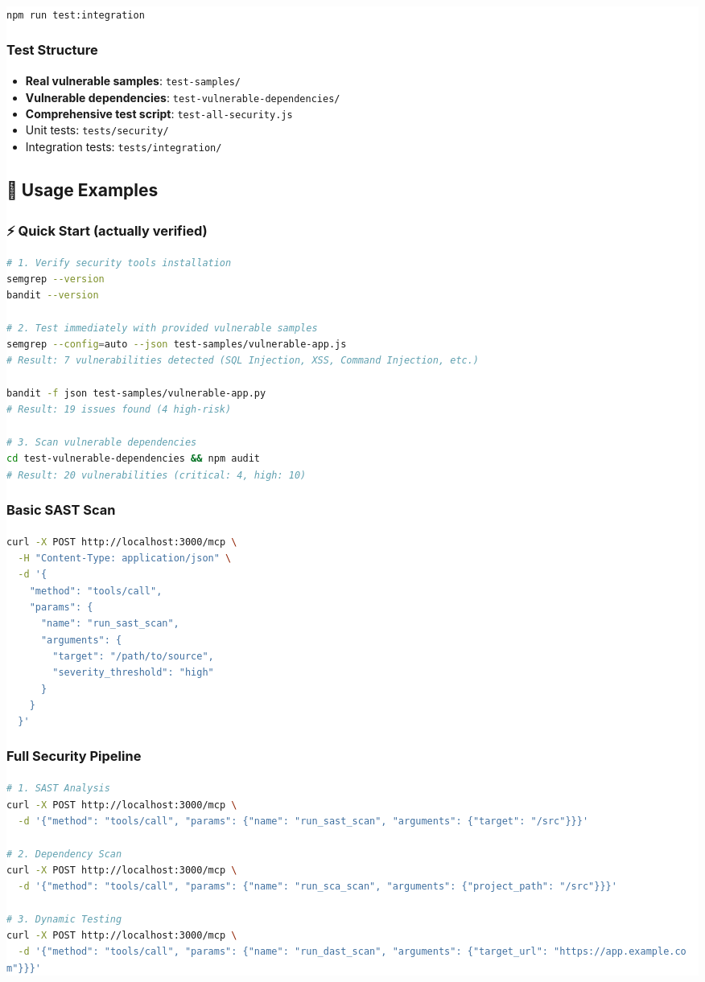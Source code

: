 ```bash
npm run test:integration
```

### Test Structure
- **Real vulnerable samples**: `test-samples/`
- **Vulnerable dependencies**: `test-vulnerable-dependencies/`
- **Comprehensive test script**: `test-all-security.js`
- Unit tests: `tests/security/`
- Integration tests: `tests/integration/`

## 🚀 Usage Examples

### ⚡ Quick Start (actually verified)

```bash
# 1. Verify security tools installation
semgrep --version
bandit --version

# 2. Test immediately with provided vulnerable samples
semgrep --config=auto --json test-samples/vulnerable-app.js
# Result: 7 vulnerabilities detected (SQL Injection, XSS, Command Injection, etc.)

bandit -f json test-samples/vulnerable-app.py  
# Result: 19 issues found (4 high-risk)

# 3. Scan vulnerable dependencies
cd test-vulnerable-dependencies && npm audit
# Result: 20 vulnerabilities (critical: 4, high: 10)
```

### Basic SAST Scan
```bash
curl -X POST http://localhost:3000/mcp \
  -H "Content-Type: application/json" \
  -d '{
    "method": "tools/call",
    "params": {
      "name": "run_sast_scan",
      "arguments": {
        "target": "/path/to/source",
        "severity_threshold": "high"
      }
    }
  }'
```

### Full Security Pipeline
```bash
# 1. SAST Analysis
curl -X POST http://localhost:3000/mcp \
  -d '{"method": "tools/call", "params": {"name": "run_sast_scan", "arguments": {"target": "/src"}}}'

# 2. Dependency Scan
curl -X POST http://localhost:3000/mcp \
  -d '{"method": "tools/call", "params": {"name": "run_sca_scan", "arguments": {"project_path": "/src"}}}'

# 3. Dynamic Testing
curl -X POST http://localhost:3000/mcp \
  -d '{"method": "tools/call", "params": {"name": "run_dast_scan", "arguments": {"target_url": "https://app.example.com"}}}'
```